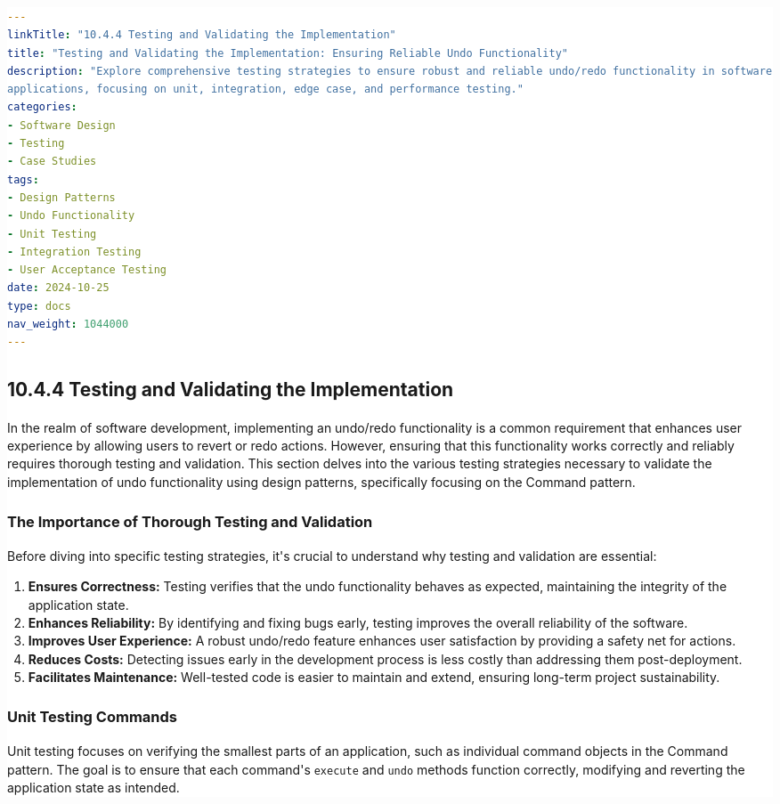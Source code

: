 ```yaml
---
linkTitle: "10.4.4 Testing and Validating the Implementation"
title: "Testing and Validating the Implementation: Ensuring Reliable Undo Functionality"
description: "Explore comprehensive testing strategies to ensure robust and reliable undo/redo functionality in software applications, focusing on unit, integration, edge case, and performance testing."
categories:
- Software Design
- Testing
- Case Studies
tags:
- Design Patterns
- Undo Functionality
- Unit Testing
- Integration Testing
- User Acceptance Testing
date: 2024-10-25
type: docs
nav_weight: 1044000
---
```


## 10.4.4 Testing and Validating the Implementation

In the realm of software development, implementing an undo/redo functionality is a common requirement that enhances user experience by allowing users to revert or redo actions. However, ensuring that this functionality works correctly and reliably requires thorough testing and validation. This section delves into the various testing strategies necessary to validate the implementation of undo functionality using design patterns, specifically focusing on the Command pattern.

### The Importance of Thorough Testing and Validation

Before diving into specific testing strategies, it's crucial to understand why testing and validation are essential:

1. **Ensures Correctness:** Testing verifies that the undo functionality behaves as expected, maintaining the integrity of the application state.
2. **Enhances Reliability:** By identifying and fixing bugs early, testing improves the overall reliability of the software.
3. **Improves User Experience:** A robust undo/redo feature enhances user satisfaction by providing a safety net for actions.
4. **Reduces Costs:** Detecting issues early in the development process is less costly than addressing them post-deployment.
5. **Facilitates Maintenance:** Well-tested code is easier to maintain and extend, ensuring long-term project sustainability.

### Unit Testing Commands

Unit testing focuses on verifying the smallest parts of an application, such as individual command objects in the Command pattern. The goal is to ensure that each command's `execute` and `undo` methods function correctly, modifying and reverting the application state as intended.
